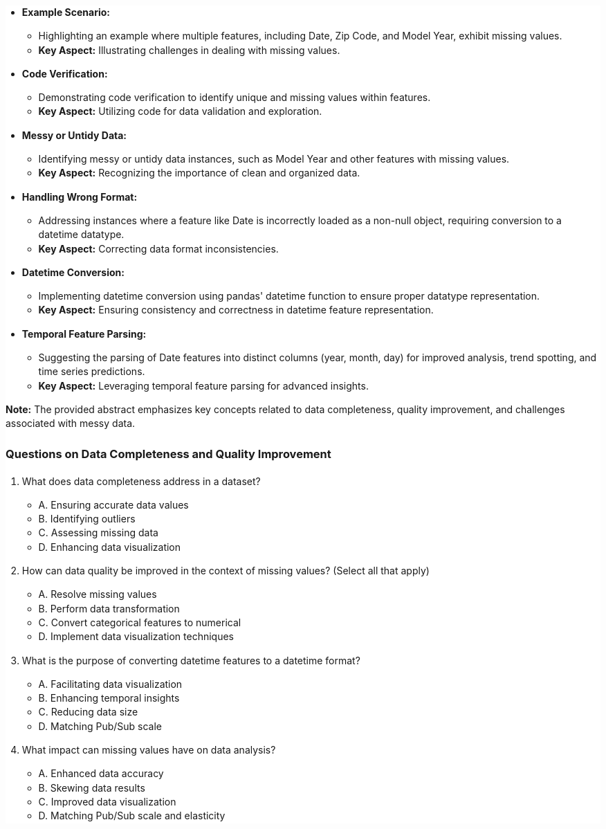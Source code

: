 - **Example Scenario:**
  - Highlighting an example where multiple features, including Date, Zip Code, and Model Year, exhibit missing values.
  - **Key Aspect:** Illustrating challenges in dealing with missing values.

- **Code Verification:**
  - Demonstrating code verification to identify unique and missing values within features.
  - **Key Aspect:** Utilizing code for data validation and exploration.

- **Messy or Untidy Data:**
  - Identifying messy or untidy data instances, such as Model Year and other features with missing values.
  - **Key Aspect:** Recognizing the importance of clean and organized data.

- **Handling Wrong Format:**
  - Addressing instances where a feature like Date is incorrectly loaded as a non-null object, requiring conversion to a datetime datatype.
  - **Key Aspect:** Correcting data format inconsistencies.

- **Datetime Conversion:**
  - Implementing datetime conversion using pandas' datetime function to ensure proper datatype representation.
  - **Key Aspect:** Ensuring consistency and correctness in datetime feature representation.

- **Temporal Feature Parsing:**
  - Suggesting the parsing of Date features into distinct columns (year, month, day) for improved analysis, trend spotting, and time series predictions.
  - **Key Aspect:** Leveraging temporal feature parsing for advanced insights.

**Note:** The provided abstract emphasizes key concepts related to data completeness, quality improvement, and challenges associated with messy data.


### Questions on Data Completeness and Quality Improvement

1. What does data completeness address in a dataset?
    - A. Ensuring accurate data values
    - B. Identifying outliers
    - C. Assessing missing data
    - D. Enhancing data visualization

2. How can data quality be improved in the context of missing values? (Select all that apply)
    - A. Resolve missing values
    - B. Perform data transformation
    - C. Convert categorical features to numerical
    - D. Implement data visualization techniques

3. What is the purpose of converting datetime features to a datetime format?
    - A. Facilitating data visualization
    - B. Enhancing temporal insights
    - C. Reducing data size
    - D. Matching Pub/Sub scale

4. What impact can missing values have on data analysis?
    - A. Enhanced data accuracy
    - B. Skewing data results
    - C. Improved data visualization
    - D. Matching Pub/Sub scale and elasticity
